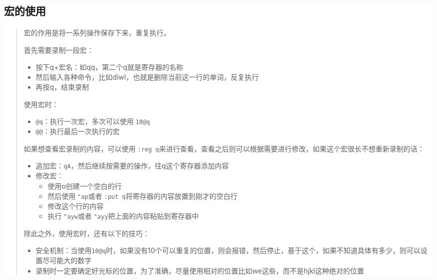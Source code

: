 ## 宏的使用

> 宏的作用是将一系列操作保存下来，重复执行。
>
> 首先需要录制一段宏：
>
> - 按下q+宏名：如qq，第二个q就是寄存器的名称
> - 然后输入各种命令，比如diwl，也就是删除当前这一行的单词，反复执行
> - 再按q，结束录制
>
> 使用宏时：
>
> - `@q`：执行一次宏，多次可以使用 `10@q`
> - `@@`：执行最后一次执行的宏
>
> 如果想查看宏录制的内容，可以使用 `:reg q`来进行查看，查看之后则可以根据需要进行修改，如果这个宏很长不想重新录制的话：
>
> - 追加宏：`qA`，然后继续按需要的操作，往q这个寄存器添加内容
> - 修改宏：
>   - 使用o创建一个空白的行
>   - 然后使用 `"ap`或者 `:put q`将寄存器的内容放置到刚才的空白行
>   - 修改这个行的内容
>   - 执行 `"ayw`或者 `"ayy`把上面的内容粘贴到寄存器中
>
> 除此之外，使用宏时，还有以下的技巧：
>
> - 安全机制：当使用`10@q`时，如果没有10个可以重复的位置，则会报错，然后停止，基于这个，如果不知道具体有多少，则可以设置尽可能大的数字
> - 录制时一定要确定好光标的位置，为了准确，尽量使用相对的位置比如we这些，而不是hjkl这种绝对的位置

## 
